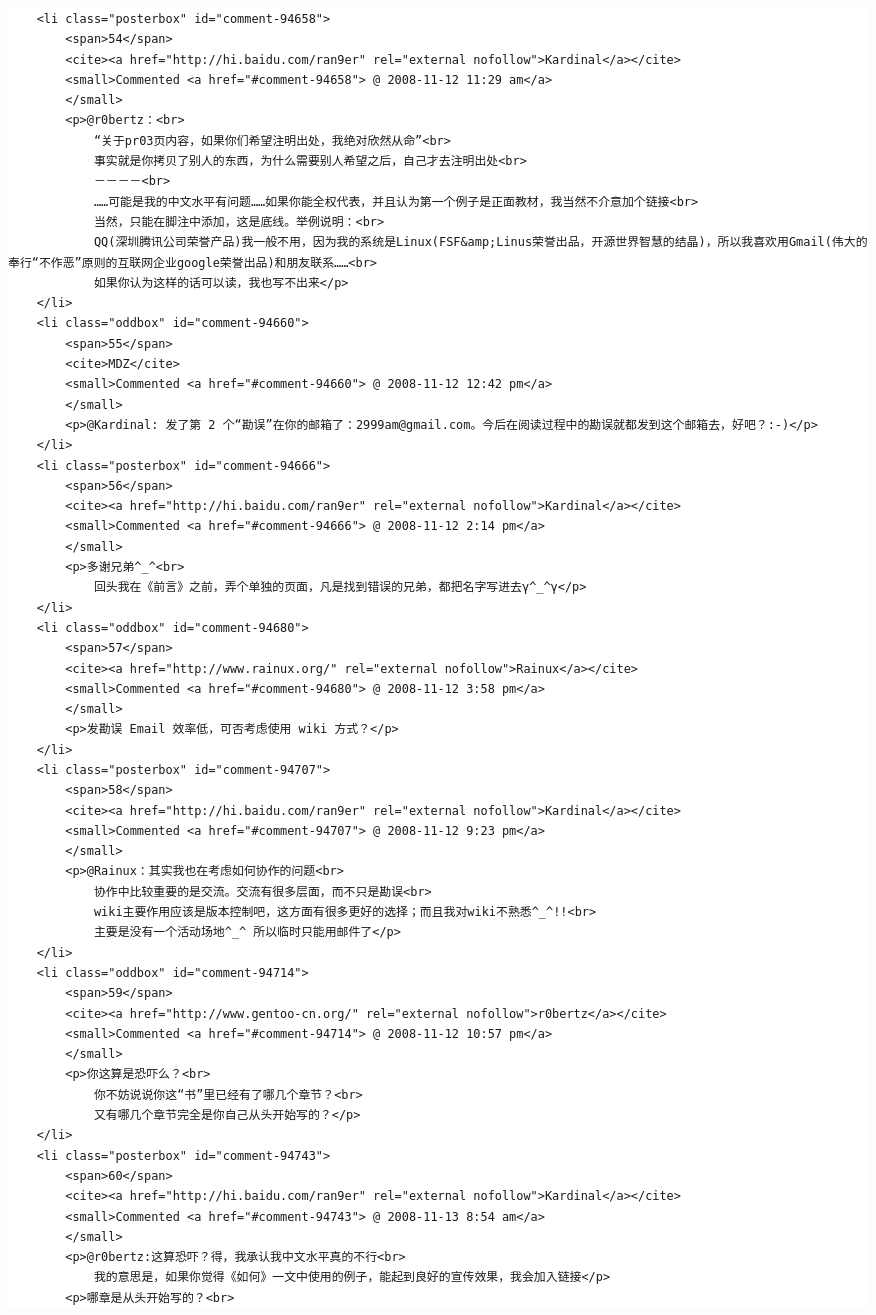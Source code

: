         <li class="posterbox" id="comment-94658">
            <span>54</span>
            <cite><a href="http://hi.baidu.com/ran9er" rel="external nofollow">Kardinal</a></cite>
            <small>Commented <a href="#comment-94658"> @ 2008-11-12 11:29 am</a>
            </small>
            <p>@r0bertz：<br>
                “关于pr03页内容，如果你们希望注明出处，我绝对欣然从命”<br>
                事实就是你拷贝了别人的东西，为什么需要别人希望之后，自己才去注明出处<br>
                －－－－<br>
                ……可能是我的中文水平有问题……如果你能全权代表，并且认为第一个例子是正面教材，我当然不介意加个链接<br>
                当然，只能在脚注中添加，这是底线。举例说明：<br>
                QQ(深圳腾讯公司荣誉产品)我一般不用，因为我的系统是Linux(FSF&amp;Linus荣誉出品，开源世界智慧的结晶)，所以我喜欢用Gmail(伟大的奉行“不作恶”原则的互联网企业google荣誉出品)和朋友联系……<br>
                如果你认为这样的话可以读，我也写不出来</p>
        </li>
        <li class="oddbox" id="comment-94660">
            <span>55</span>
            <cite>MDZ</cite>
            <small>Commented <a href="#comment-94660"> @ 2008-11-12 12:42 pm</a>
            </small>
            <p>@Kardinal: 发了第 2 个“勘误”在你的邮箱了：2999am@gmail.com。今后在阅读过程中的勘误就都发到这个邮箱去，好吧？:-)</p>
        </li>
        <li class="posterbox" id="comment-94666">
            <span>56</span>
            <cite><a href="http://hi.baidu.com/ran9er" rel="external nofollow">Kardinal</a></cite>
            <small>Commented <a href="#comment-94666"> @ 2008-11-12 2:14 pm</a>
            </small>
            <p>多谢兄弟^_^<br>
                回头我在《前言》之前，弄个单独的页面，凡是找到错误的兄弟，都把名字写进去γ^_^γ</p>
        </li>
        <li class="oddbox" id="comment-94680">
            <span>57</span>
            <cite><a href="http://www.rainux.org/" rel="external nofollow">Rainux</a></cite>
            <small>Commented <a href="#comment-94680"> @ 2008-11-12 3:58 pm</a>
            </small>
            <p>发勘误 Email 效率低，可否考虑使用 wiki 方式？</p>
        </li>
        <li class="posterbox" id="comment-94707">
            <span>58</span>
            <cite><a href="http://hi.baidu.com/ran9er" rel="external nofollow">Kardinal</a></cite>
            <small>Commented <a href="#comment-94707"> @ 2008-11-12 9:23 pm</a>
            </small>
            <p>@Rainux：其实我也在考虑如何协作的问题<br>
                协作中比较重要的是交流。交流有很多层面，而不只是勘误<br>
                wiki主要作用应该是版本控制吧，这方面有很多更好的选择；而且我对wiki不熟悉^_^!!<br>
                主要是没有一个活动场地^_^ 所以临时只能用邮件了</p>
        </li>
        <li class="oddbox" id="comment-94714">
            <span>59</span>
            <cite><a href="http://www.gentoo-cn.org/" rel="external nofollow">r0bertz</a></cite>
            <small>Commented <a href="#comment-94714"> @ 2008-11-12 10:57 pm</a>
            </small>
            <p>你这算是恐吓么？<br>
                你不妨说说你这“书”里已经有了哪几个章节？<br>
                又有哪几个章节完全是你自己从头开始写的？</p>
        </li>
        <li class="posterbox" id="comment-94743">
            <span>60</span>
            <cite><a href="http://hi.baidu.com/ran9er" rel="external nofollow">Kardinal</a></cite>
            <small>Commented <a href="#comment-94743"> @ 2008-11-13 8:54 am</a>
            </small>
            <p>@r0bertz:这算恐吓？得，我承认我中文水平真的不行<br>
                我的意思是，如果你觉得《如何》一文中使用的例子，能起到良好的宣传效果，我会加入链接</p>
            <p>哪章是从头开始写的？<br>